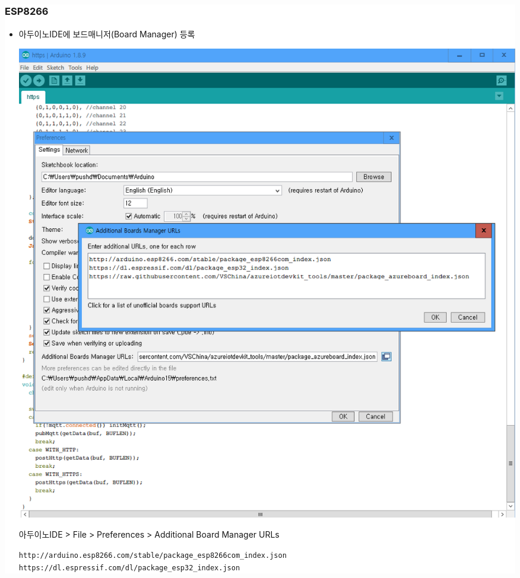 ### ESP8266

* 아두이노IDE에 보드매니저(Board Manager) 등록

  ![](/assets/img/blog/sketch.png)

  아두이노IDE > File > Preferences > Additional Board Manager URLs

  ~~~bash
  http://arduino.esp8266.com/stable/package_esp8266com_index.json
  https://dl.espressif.com/dl/package_esp32_index.json
  ~~~
